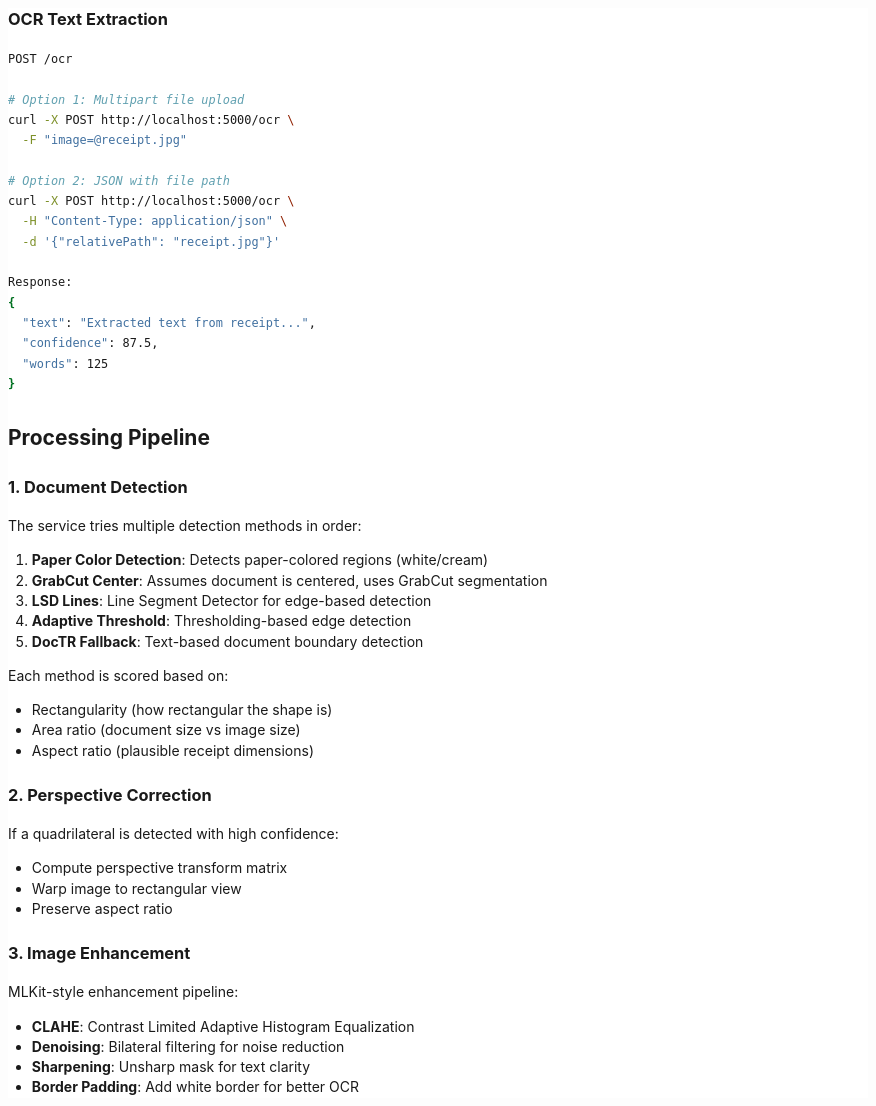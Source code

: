 ### OCR Text Extraction

```bash
POST /ocr

# Option 1: Multipart file upload
curl -X POST http://localhost:5000/ocr \
  -F "image=@receipt.jpg"

# Option 2: JSON with file path
curl -X POST http://localhost:5000/ocr \
  -H "Content-Type: application/json" \
  -d '{"relativePath": "receipt.jpg"}'

Response:
{
  "text": "Extracted text from receipt...",
  "confidence": 87.5,
  "words": 125
}
```

## Processing Pipeline

### 1. Document Detection

The service tries multiple detection methods in order:

1. **Paper Color Detection**: Detects paper-colored regions (white/cream)
2. **GrabCut Center**: Assumes document is centered, uses GrabCut segmentation
3. **LSD Lines**: Line Segment Detector for edge-based detection
4. **Adaptive Threshold**: Thresholding-based edge detection
5. **DocTR Fallback**: Text-based document boundary detection

Each method is scored based on:
- Rectangularity (how rectangular the shape is)
- Area ratio (document size vs image size)
- Aspect ratio (plausible receipt dimensions)

### 2. Perspective Correction

If a quadrilateral is detected with high confidence:
- Compute perspective transform matrix
- Warp image to rectangular view
- Preserve aspect ratio

### 3. Image Enhancement

MLKit-style enhancement pipeline:
- **CLAHE**: Contrast Limited Adaptive Histogram Equalization
- **Denoising**: Bilateral filtering for noise reduction
- **Sharpening**: Unsharp mask for text clarity
- **Border Padding**: Add white border for better OCR

